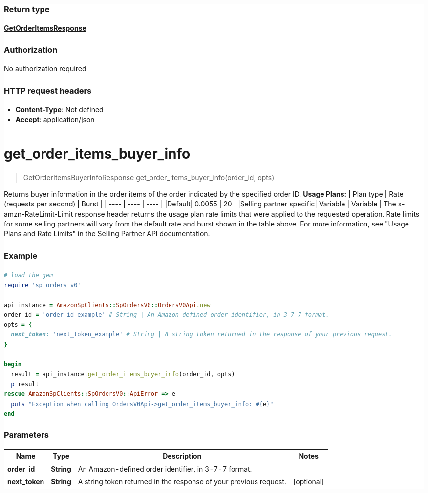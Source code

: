 ### Return type

[**GetOrderItemsResponse**](GetOrderItemsResponse.md)

### Authorization

No authorization required

### HTTP request headers

 - **Content-Type**: Not defined
 - **Accept**: application/json



# **get_order_items_buyer_info**
> GetOrderItemsBuyerInfoResponse get_order_items_buyer_info(order_id, opts)



Returns buyer information in the order items of the order indicated by the specified order ID.  **Usage Plans:**  | Plan type | Rate (requests per second) | Burst | | ---- | ---- | ---- | |Default| 0.0055 | 20 | |Selling partner specific| Variable | Variable |  The x-amzn-RateLimit-Limit response header returns the usage plan rate limits that were applied to the requested operation. Rate limits for some selling partners will vary from the default rate and burst shown in the table above. For more information, see \"Usage Plans and Rate Limits\" in the Selling Partner API documentation.

### Example
```ruby
# load the gem
require 'sp_orders_v0'

api_instance = AmazonSpClients::SpOrdersV0::OrdersV0Api.new
order_id = 'order_id_example' # String | An Amazon-defined order identifier, in 3-7-7 format.
opts = { 
  next_token: 'next_token_example' # String | A string token returned in the response of your previous request.
}

begin
  result = api_instance.get_order_items_buyer_info(order_id, opts)
  p result
rescue AmazonSpClients::SpOrdersV0::ApiError => e
  puts "Exception when calling OrdersV0Api->get_order_items_buyer_info: #{e}"
end
```

### Parameters

Name | Type | Description  | Notes
------------- | ------------- | ------------- | -------------
 **order_id** | **String**| An Amazon-defined order identifier, in 3-7-7 format. | 
 **next_token** | **String**| A string token returned in the response of your previous request. | [optional] 
